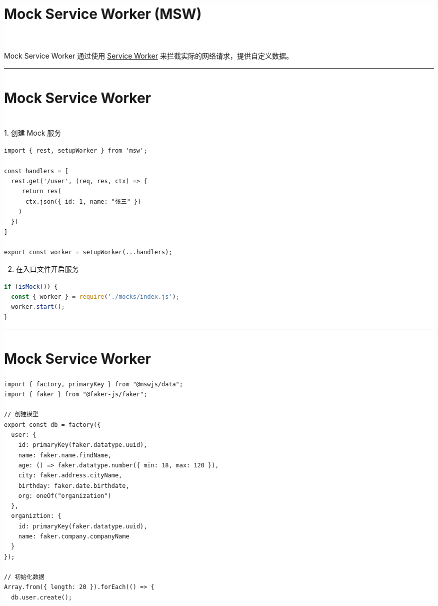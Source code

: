 
# Mock Service Worker (MSW)

<br />

Mock Service Worker 通过使用 [Service Worker](https://developer.mozilla.org/en-US/docs/Web/API/Service_Worker_API) 来拦截实际的网络请求，提供自定义数据。

---

# Mock Service Worker

<br />
1. 创建 Mock 服务

```js{all|3-9}
import { rest, setupWorker } from 'msw';

const handlers = [
  rest.get('/user', (req, res, ctx) => {
     return res(
      ctx.json({ id: 1, name: "张三" })
    )
  })
]

export const worker = setupWorker(...handlers);
```

2. 在入口文件开启服务

```js
if (isMock()) {
  const { worker } = require('./mocks/index.js');
  worker.start();
}
```

---

# Mock Service Worker

```js{all|5-18|12|7|22|21-23}
import { factory, primaryKey } from "@mswjs/data";
import { faker } from "@faker-js/faker";

// 创建模型
export const db = factory({
  user: {
    id: primaryKey(faker.datatype.uuid),
    name: faker.name.findName,
    age: () => faker.datatype.number({ min: 18, max: 120 }),
    city: faker.address.cityName,
    birthday: faker.date.birthdate,
    org: oneOf("organization")
  },
  organiztion: {
    id: primaryKey(faker.datatype.uuid),
    name: faker.company.companyName
  }
});

// 初始化数据
Array.from({ length: 20 }).forEach(() => {
  db.user.create();
```